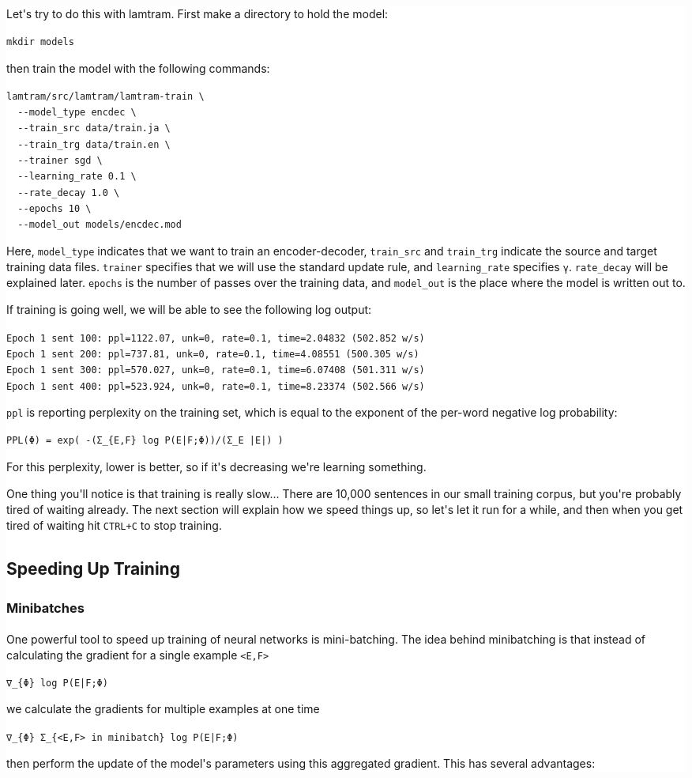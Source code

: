Let's try to do this with lamtram. First make a directory to hold the model:

    mkdir models

then train the model with the following commands:

    lamtram/src/lamtram/lamtram-train \
      --model_type encdec \
      --train_src data/train.ja \
      --train_trg data/train.en \
      --trainer sgd \
      --learning_rate 0.1 \
      --rate_decay 1.0 \
      --epochs 10 \
      --model_out models/encdec.mod

Here, `model_type` indicates that we want to train an encoder-decoder, `train_src` and `train_trg` indicate the source and target training data files. `trainer` specifies that we will use the standard update rule, and `learning_rate` specifies `γ`. `rate_decay` will be explained later. `epochs` is the number of passes over the training data, and `model_out` is the place where the model is written out to.

If training is going well, we will be able to see the following log output:

    Epoch 1 sent 100: ppl=1122.07, unk=0, rate=0.1, time=2.04832 (502.852 w/s)
    Epoch 1 sent 200: ppl=737.81, unk=0, rate=0.1, time=4.08551 (500.305 w/s)
    Epoch 1 sent 300: ppl=570.027, unk=0, rate=0.1, time=6.07408 (501.311 w/s)
    Epoch 1 sent 400: ppl=523.924, unk=0, rate=0.1, time=8.23374 (502.566 w/s)

`ppl` is reporting perplexity on the training set, which is equal to the exponent of the per-word negative log probability:

    PPL(Φ) = exp( -(Σ_{E,F} log P(E|F;Φ))/(Σ_E |E|) )

For this perplexity, lower is better, so if it's decreasing we're learning something.

One thing you'll notice is that training is really slow... There are 10,000 sentences in our small training corpus, but you're probably tired of waiting already. The next section will explain how we speed things up, so let's let it run for a while, and then when you get tired of waiting hit `CTRL+C` to stop training.

## Speeding Up Training

### Minibatches

One powerful tool to speed up training of neural networks is mini-batching. The idea behind minibatching is that instead of calculating the gradient for a single example `<E,F>`

    ∇_{Φ} log P(E|F;Φ)

we calculate the gradients for multiple examples at one time

    ∇_{Φ} Σ_{<E,F> in minibatch} log P(E|F;Φ)

then perform the update of the model's parameters using this aggregated gradient. This has several advantages:
